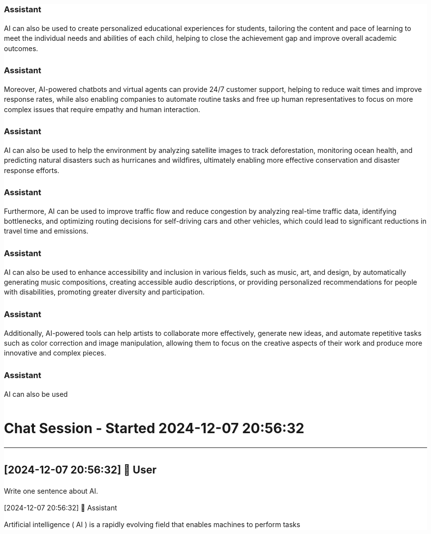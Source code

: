 ### Assistant
AI can also be used to create personalized educational experiences for students, tailoring the content and pace of learning to meet the individual needs and abilities of each child, helping to close the achievement gap and improve overall academic outcomes.

### Assistant
Moreover, AI-powered chatbots and virtual agents can provide 24/7 customer support, helping to reduce wait times and improve response rates, while also enabling companies to automate routine tasks and free up human representatives to focus on more complex issues that require empathy and human interaction.

### Assistant
AI can also be used to help the environment by analyzing satellite images to track deforestation, monitoring ocean health, and predicting natural disasters such as hurricanes and wildfires, ultimately enabling more effective conservation and disaster response efforts.

### Assistant
Furthermore, AI can be used to improve traffic flow and reduce congestion by analyzing real-time traffic data, identifying bottlenecks, and optimizing routing decisions for self-driving cars and other vehicles, which could lead to significant reductions in travel time and emissions.

### Assistant
AI can also be used to enhance accessibility and inclusion in various fields, such as music, art, and design, by automatically generating music compositions, creating accessible audio descriptions, or providing personalized recommendations for people with disabilities, promoting greater diversity and participation.

### Assistant
Additionally, AI-powered tools can help artists to collaborate more effectively, generate new ideas, and automate repetitive tasks such as color correction and image manipulation, allowing them to focus on the creative aspects of their work and produce more innovative and complex pieces.

### Assistant
AI can also be used

# Chat Session - Started 2024-12-07 20:56:32
--------------------------------------------------------------------------------

[2024-12-07 20:56:32] 👤 User
--------------------------------------------------------------------------------
Write one sentence about AI.


[2024-12-07 20:56:32] 🤖 Assistant


Artificial
 intelligence
 (
AI
)
 is
 a
 rapidly
 evolving
 field
 that
 enables
 machines
 to
 perform
 tasks